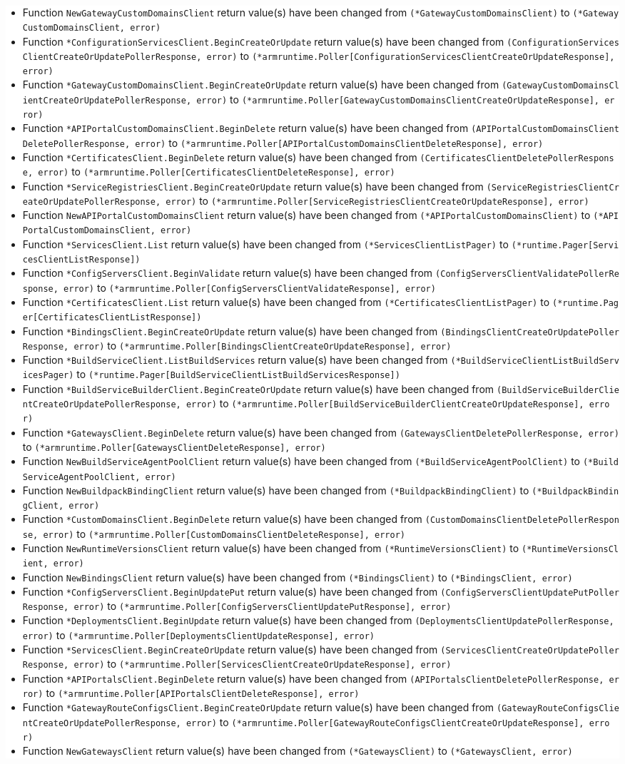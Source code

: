 - Function `NewGatewayCustomDomainsClient` return value(s) have been changed from `(*GatewayCustomDomainsClient)` to `(*GatewayCustomDomainsClient, error)`
- Function `*ConfigurationServicesClient.BeginCreateOrUpdate` return value(s) have been changed from `(ConfigurationServicesClientCreateOrUpdatePollerResponse, error)` to `(*armruntime.Poller[ConfigurationServicesClientCreateOrUpdateResponse], error)`
- Function `*GatewayCustomDomainsClient.BeginCreateOrUpdate` return value(s) have been changed from `(GatewayCustomDomainsClientCreateOrUpdatePollerResponse, error)` to `(*armruntime.Poller[GatewayCustomDomainsClientCreateOrUpdateResponse], error)`
- Function `*APIPortalCustomDomainsClient.BeginDelete` return value(s) have been changed from `(APIPortalCustomDomainsClientDeletePollerResponse, error)` to `(*armruntime.Poller[APIPortalCustomDomainsClientDeleteResponse], error)`
- Function `*CertificatesClient.BeginDelete` return value(s) have been changed from `(CertificatesClientDeletePollerResponse, error)` to `(*armruntime.Poller[CertificatesClientDeleteResponse], error)`
- Function `*ServiceRegistriesClient.BeginCreateOrUpdate` return value(s) have been changed from `(ServiceRegistriesClientCreateOrUpdatePollerResponse, error)` to `(*armruntime.Poller[ServiceRegistriesClientCreateOrUpdateResponse], error)`
- Function `NewAPIPortalCustomDomainsClient` return value(s) have been changed from `(*APIPortalCustomDomainsClient)` to `(*APIPortalCustomDomainsClient, error)`
- Function `*ServicesClient.List` return value(s) have been changed from `(*ServicesClientListPager)` to `(*runtime.Pager[ServicesClientListResponse])`
- Function `*ConfigServersClient.BeginValidate` return value(s) have been changed from `(ConfigServersClientValidatePollerResponse, error)` to `(*armruntime.Poller[ConfigServersClientValidateResponse], error)`
- Function `*CertificatesClient.List` return value(s) have been changed from `(*CertificatesClientListPager)` to `(*runtime.Pager[CertificatesClientListResponse])`
- Function `*BindingsClient.BeginCreateOrUpdate` return value(s) have been changed from `(BindingsClientCreateOrUpdatePollerResponse, error)` to `(*armruntime.Poller[BindingsClientCreateOrUpdateResponse], error)`
- Function `*BuildServiceClient.ListBuildServices` return value(s) have been changed from `(*BuildServiceClientListBuildServicesPager)` to `(*runtime.Pager[BuildServiceClientListBuildServicesResponse])`
- Function `*BuildServiceBuilderClient.BeginCreateOrUpdate` return value(s) have been changed from `(BuildServiceBuilderClientCreateOrUpdatePollerResponse, error)` to `(*armruntime.Poller[BuildServiceBuilderClientCreateOrUpdateResponse], error)`
- Function `*GatewaysClient.BeginDelete` return value(s) have been changed from `(GatewaysClientDeletePollerResponse, error)` to `(*armruntime.Poller[GatewaysClientDeleteResponse], error)`
- Function `NewBuildServiceAgentPoolClient` return value(s) have been changed from `(*BuildServiceAgentPoolClient)` to `(*BuildServiceAgentPoolClient, error)`
- Function `NewBuildpackBindingClient` return value(s) have been changed from `(*BuildpackBindingClient)` to `(*BuildpackBindingClient, error)`
- Function `*CustomDomainsClient.BeginDelete` return value(s) have been changed from `(CustomDomainsClientDeletePollerResponse, error)` to `(*armruntime.Poller[CustomDomainsClientDeleteResponse], error)`
- Function `NewRuntimeVersionsClient` return value(s) have been changed from `(*RuntimeVersionsClient)` to `(*RuntimeVersionsClient, error)`
- Function `NewBindingsClient` return value(s) have been changed from `(*BindingsClient)` to `(*BindingsClient, error)`
- Function `*ConfigServersClient.BeginUpdatePut` return value(s) have been changed from `(ConfigServersClientUpdatePutPollerResponse, error)` to `(*armruntime.Poller[ConfigServersClientUpdatePutResponse], error)`
- Function `*DeploymentsClient.BeginUpdate` return value(s) have been changed from `(DeploymentsClientUpdatePollerResponse, error)` to `(*armruntime.Poller[DeploymentsClientUpdateResponse], error)`
- Function `*ServicesClient.BeginCreateOrUpdate` return value(s) have been changed from `(ServicesClientCreateOrUpdatePollerResponse, error)` to `(*armruntime.Poller[ServicesClientCreateOrUpdateResponse], error)`
- Function `*APIPortalsClient.BeginDelete` return value(s) have been changed from `(APIPortalsClientDeletePollerResponse, error)` to `(*armruntime.Poller[APIPortalsClientDeleteResponse], error)`
- Function `*GatewayRouteConfigsClient.BeginCreateOrUpdate` return value(s) have been changed from `(GatewayRouteConfigsClientCreateOrUpdatePollerResponse, error)` to `(*armruntime.Poller[GatewayRouteConfigsClientCreateOrUpdateResponse], error)`
- Function `NewGatewaysClient` return value(s) have been changed from `(*GatewaysClient)` to `(*GatewaysClient, error)`